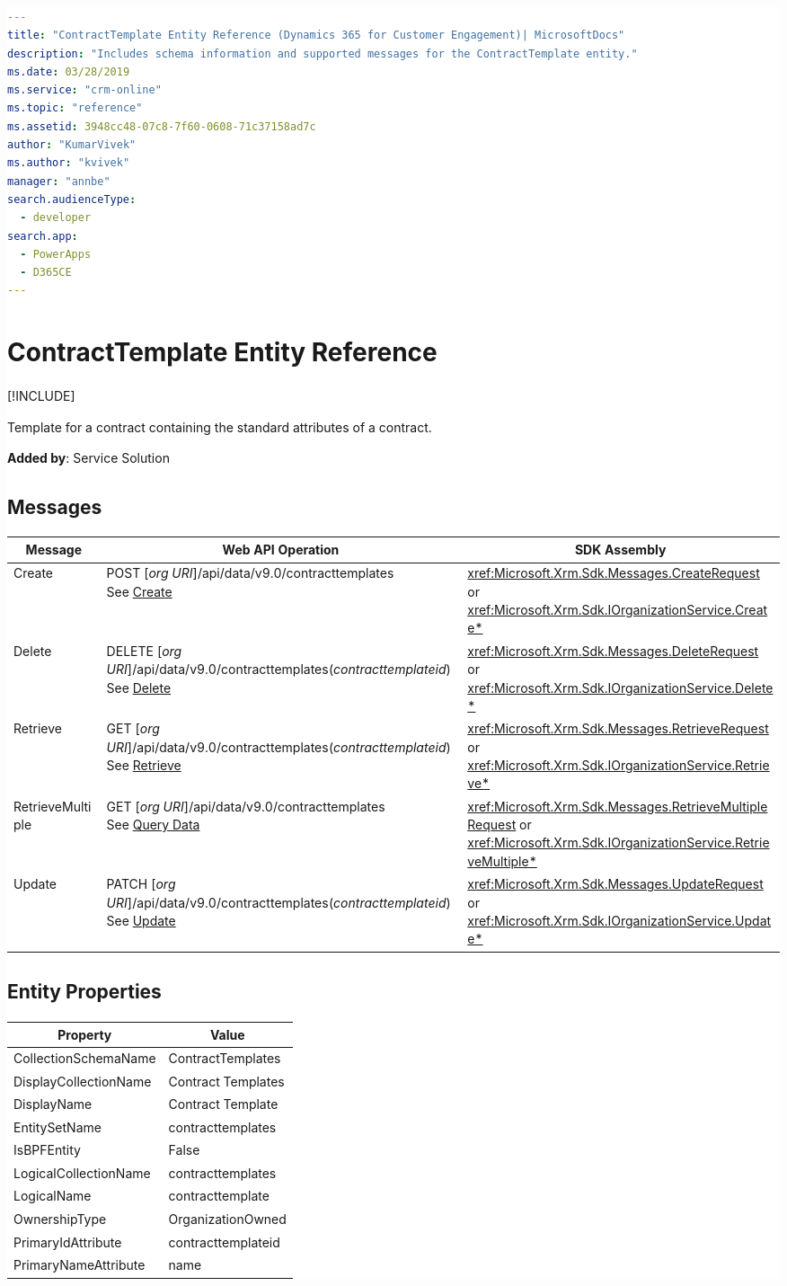 ```yaml
---
title: "ContractTemplate Entity Reference (Dynamics 365 for Customer Engagement)| MicrosoftDocs"
description: "Includes schema information and supported messages for the ContractTemplate entity."
ms.date: 03/28/2019
ms.service: "crm-online"
ms.topic: "reference"
ms.assetid: 3948cc48-07c8-7f60-0608-71c37158ad7c
author: "KumarVivek"
ms.author: "kvivek"
manager: "annbe"
search.audienceType: 
  - developer
search.app: 
  - PowerApps
  - D365CE
---
```

# ContractTemplate Entity Reference

[!INCLUDE[](../../includes/cc_applies_to_update_9_0_0.md)]

Template for a contract containing the standard attributes of a contract.

**Added by**: Service Solution


## Messages

|Message|Web API Operation|SDK Assembly|
|-|-|-|
|Create|POST [*org URI*]/api/data/v9.0/contracttemplates<br />See [Create](/powerapps/developer/common-data-service/webapi/create-entity-web-api)|<xref:Microsoft.Xrm.Sdk.Messages.CreateRequest> or <br /><xref:Microsoft.Xrm.Sdk.IOrganizationService.Create*>|
|Delete|DELETE [*org URI*]/api/data/v9.0/contracttemplates(*contracttemplateid*)<br />See [Delete](/powerapps/developer/common-data-service/webapi/update-delete-entities-using-web-api#basic-delete)|<xref:Microsoft.Xrm.Sdk.Messages.DeleteRequest> or <br /><xref:Microsoft.Xrm.Sdk.IOrganizationService.Delete*>|
|Retrieve|GET [*org URI*]/api/data/v9.0/contracttemplates(*contracttemplateid*)<br />See [Retrieve](/powerapps/developer/common-data-service/webapi/retrieve-entity-using-web-api)|<xref:Microsoft.Xrm.Sdk.Messages.RetrieveRequest> or <br /><xref:Microsoft.Xrm.Sdk.IOrganizationService.Retrieve*>|
|RetrieveMultiple|GET [*org URI*]/api/data/v9.0/contracttemplates<br />See [Query Data](/powerapps/developer/common-data-service/webapi/query-data-web-api)|<xref:Microsoft.Xrm.Sdk.Messages.RetrieveMultipleRequest> or <br /><xref:Microsoft.Xrm.Sdk.IOrganizationService.RetrieveMultiple*>|
|Update|PATCH [*org URI*]/api/data/v9.0/contracttemplates(*contracttemplateid*)<br />See [Update](/powerapps/developer/common-data-service/webapi/update-delete-entities-using-web-api#basic-update)|<xref:Microsoft.Xrm.Sdk.Messages.UpdateRequest> or <br /><xref:Microsoft.Xrm.Sdk.IOrganizationService.Update*>|

## Entity Properties

|Property|Value|
|--------|-----|
|CollectionSchemaName|ContractTemplates|
|DisplayCollectionName|Contract Templates|
|DisplayName|Contract Template|
|EntitySetName|contracttemplates|
|IsBPFEntity|False|
|LogicalCollectionName|contracttemplates|
|LogicalName|contracttemplate|
|OwnershipType|OrganizationOwned|
|PrimaryIdAttribute|contracttemplateid|
|PrimaryNameAttribute|name|